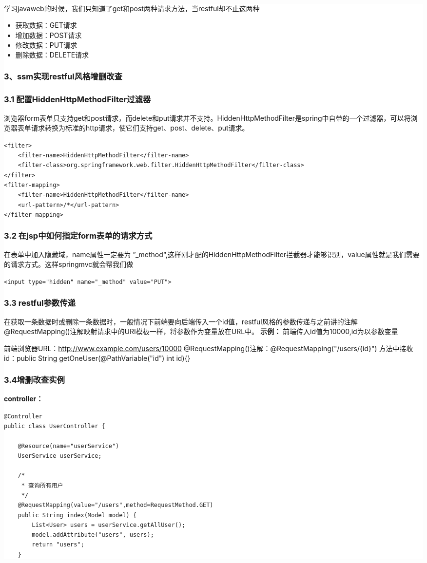 学习javaweb的时候，我们只知道了get和post两种请求方法，当restful却不止这两种

- 获取数据：GET请求
- 增加数据：POST请求
- 修改数据：PUT请求
- 删除数据：DELETE请求

### 3、ssm实现restful风格增删改查

### 3.1 配置HiddenHttpMethodFilter过滤器

浏览器form表单只支持get和post请求，而delete和put请求并不支持。HiddenHttpMethodFilter是spring中自带的一个过滤器，可以将浏览器表单请求转换为标准的http请求，使它们支持get、post、delete、put请求。

```
<filter>
	<filter-name>HiddenHttpMethodFilter</filter-name>
	<filter-class>org.springframework.web.filter.HiddenHttpMethodFilter</filter-class>
</filter>
<filter-mapping>
	<filter-name>HiddenHttpMethodFilter</filter-name>
	<url-pattern>/*</url-pattern>
</filter-mapping>

```

### 3.2 在jsp中如何指定form表单的请求方式

在表单中加入隐藏域，name属性一定要为 ”_method“,这样刚才配的HiddenHttpMethodFilter拦截器才能够识别，value属性就是我们需要的请求方式。这样springmvc就会帮我们做

```
<input type="hidden" name="_method" value="PUT">

```

### 3.3 restful参数传递

在获取一条数据时或删除一条数据时，一般情况下前端要向后端传入一个id值，restful风格的参数传递与之前讲的注解@RequestMapping()注解映射请求中的URI模板一样，将参数作为变量放在URL中。
**示例：**
前端传入id值为10000,id为以参数变量

前端浏览器URL：<http://www.example.com/users/10000>
@RequestMapping()注解：@RequestMapping("/users/{id}")
方法中接收id：public String getOneUser(@PathVariable("id") int id){}

### 3.4增删改查实例

**controller：**

```
@Controller
public class UserController {

	@Resource(name="userService")
	UserService userService;
	
	/*
	 * 查询所有用户
	 */
	@RequestMapping(value="/users",method=RequestMethod.GET)
	public String index(Model model) {
		List<User> users = userService.getAllUser();
		model.addAttribute("users", users);
		return "users";
	}
```